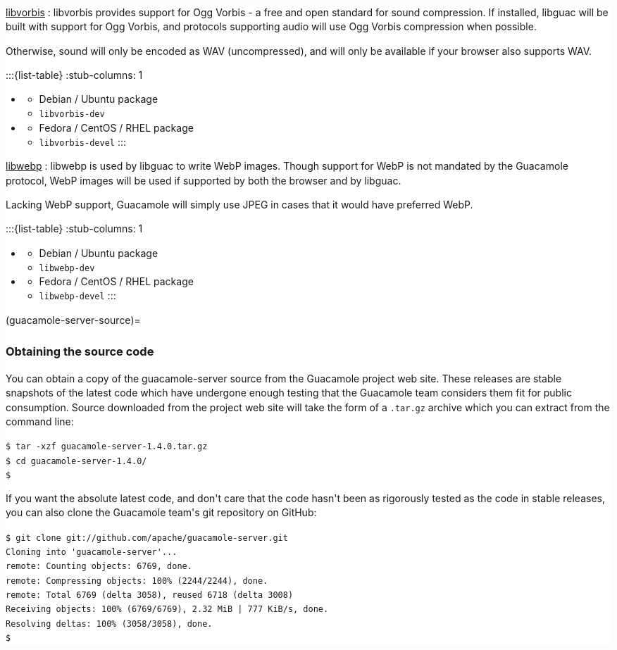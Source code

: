 [libvorbis](http://xiph.org/vorbis/)
: libvorbis provides support for Ogg Vorbis - a free and open standard for
  sound compression. If installed, libguac will be built with support for Ogg
  Vorbis, and protocols supporting audio will use Ogg Vorbis compression when
  possible.

  Otherwise, sound will only be encoded as WAV (uncompressed), and will only be
  available if your browser also supports WAV.

  :::{list-table}
  :stub-columns: 1
  * - Debian / Ubuntu package
    - `libvorbis-dev`
  * - Fedora / CentOS / RHEL package
    - `libvorbis-devel`
  :::

[libwebp](https://developers.google.com/speed/webp/)
: libwebp is used by libguac to write WebP images.  Though support for WebP is
  not mandated by the Guacamole protocol, WebP images will be used if supported
  by both the browser and by libguac.

  Lacking WebP support, Guacamole will simply use JPEG in cases that it would
  have preferred WebP.

  :::{list-table}
  :stub-columns: 1
  * - Debian / Ubuntu package
    - `libwebp-dev`
  * - Fedora / CentOS / RHEL package
    - `libwebp-devel`
  :::

(guacamole-server-source)=

### Obtaining the source code

You can obtain a copy of the guacamole-server source from the Guacamole project
web site. These releases are stable snapshots of the latest code which have
undergone enough testing that the Guacamole team considers them fit for public
consumption. Source downloaded from the project web site will take the form of
a `.tar.gz` archive which you can extract
from the command line:

```console
$ tar -xzf guacamole-server-1.4.0.tar.gz
$ cd guacamole-server-1.4.0/
$
```

If you want the absolute latest code, and don't care that the code hasn't been
as rigorously tested as the code in stable releases, you can also clone the
Guacamole team's git repository on GitHub:

```console
$ git clone git://github.com/apache/guacamole-server.git
Cloning into 'guacamole-server'...
remote: Counting objects: 6769, done.
remote: Compressing objects: 100% (2244/2244), done.
remote: Total 6769 (delta 3058), reused 6718 (delta 3008)
Receiving objects: 100% (6769/6769), 2.32 MiB | 777 KiB/s, done.
Resolving deltas: 100% (3058/3058), done.
$
```
